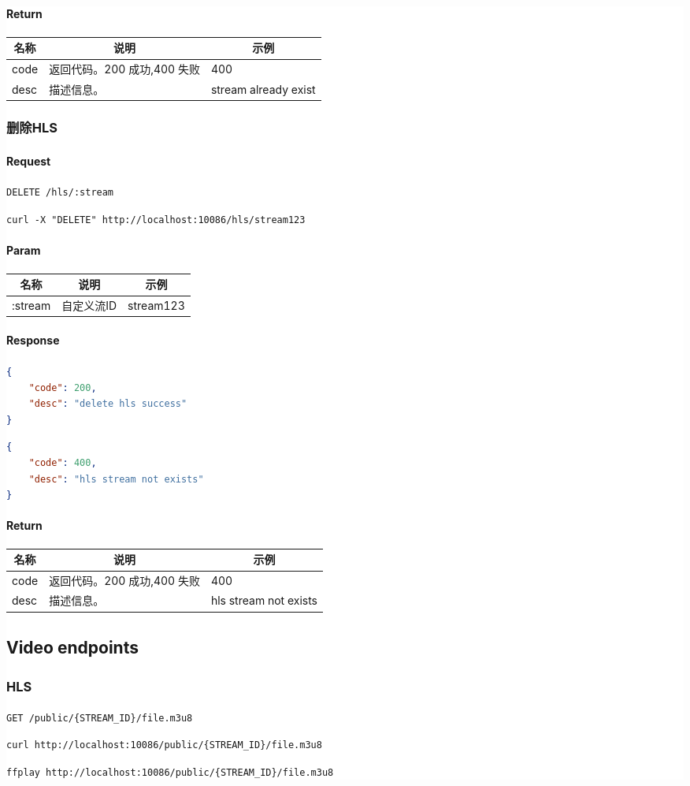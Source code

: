 #### Return

| 名称 | 说明 | 示例 |
| --- | --- | --- |
| code | 返回代码。200 成功,400 失败| 400 |
| desc | 描述信息。 | stream already exist |

### <a id='delete-hls'>删除HLS</a>
#### Request
`DELETE /hls/:stream`

```base
curl -X "DELETE" http://localhost:10086/hls/stream123
```

#### Param

| 名称 | 说明 | 示例 |
| --- | --- | --- |
| :stream | 自定义流ID | stream123 |


#### Response
```json
{
	"code": 200,
	"desc": "delete hls success"
}
```
```json
{
	"code": 400,
	"desc": "hls stream not exists"
}
```

#### Return

| 名称 | 说明 | 示例 |
| --- | --- | --- |
| code | 返回代码。200 成功,400 失败| 400 |
| desc | 描述信息。 | hls stream not exists |


## <a id='Video-endpoints'>Video endpoints</a>

### <a id='HLS-endpoint'>HLS</a>

`GET /public/{STREAM_ID}/file.m3u8`

```bash
curl http://localhost:10086/public/{STREAM_ID}/file.m3u8
```

```bash
ffplay http://localhost:10086/public/{STREAM_ID}/file.m3u8
```
